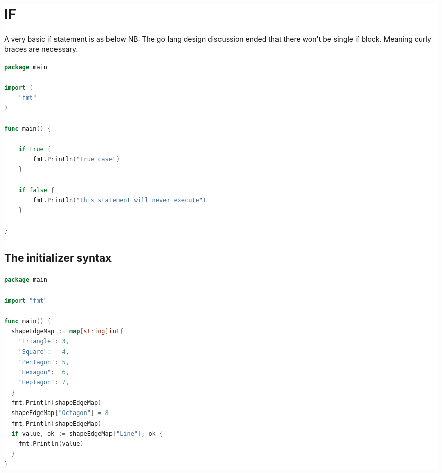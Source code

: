 # IF

A very  basic if statement is as below
NB:
    The go lang design discussion ended that there won't be single if block. Meaning curly braces are necessary.

```go
package main

import (
    "fmt"
)

func main() {

    if true {
        fmt.Println("True case")
    }

    if false {
        fmt.Println("This statement will never execute")
    }

}
```

## The initializer syntax

```go
package main

import "fmt"

func main() {
  shapeEdgeMap := map[string]int{
    "Triangle": 3,
    "Square":   4,
    "Pentagon": 5,
    "Hexagon":  6,
    "Heptagon": 7,
  }
  fmt.Println(shapeEdgeMap)
  shapeEdgeMap["Octagon"] = 8
  fmt.Println(shapeEdgeMap)
  if value, ok := shapeEdgeMap["Line"]; ok {
    fmt.Println(value)
  }
}

```
